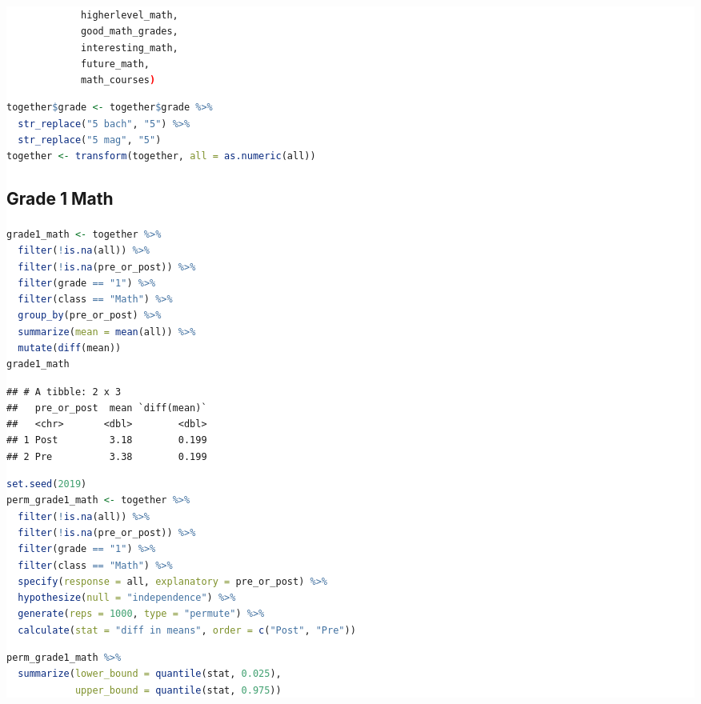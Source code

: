 ``` r
             higherlevel_math,
             good_math_grades,
             interesting_math,
             future_math,
             math_courses)
```

``` r
together$grade <- together$grade %>%
  str_replace("5 bach", "5") %>%
  str_replace("5 mag", "5")
together <- transform(together, all = as.numeric(all))
```

## Grade 1 Math

``` r
grade1_math <- together %>%
  filter(!is.na(all)) %>%
  filter(!is.na(pre_or_post)) %>%
  filter(grade == "1") %>%
  filter(class == "Math") %>%
  group_by(pre_or_post) %>%
  summarize(mean = mean(all)) %>%
  mutate(diff(mean))
grade1_math
```

    ## # A tibble: 2 x 3
    ##   pre_or_post  mean `diff(mean)`
    ##   <chr>       <dbl>        <dbl>
    ## 1 Post         3.18        0.199
    ## 2 Pre          3.38        0.199

``` r
set.seed(2019)
perm_grade1_math <- together %>%
  filter(!is.na(all)) %>%
  filter(!is.na(pre_or_post)) %>%
  filter(grade == "1") %>%
  filter(class == "Math") %>%
  specify(response = all, explanatory = pre_or_post) %>%
  hypothesize(null = "independence") %>%
  generate(reps = 1000, type = "permute") %>%
  calculate(stat = "diff in means", order = c("Post", "Pre"))
```

``` r
perm_grade1_math %>%
  summarize(lower_bound = quantile(stat, 0.025),
            upper_bound = quantile(stat, 0.975))
```

